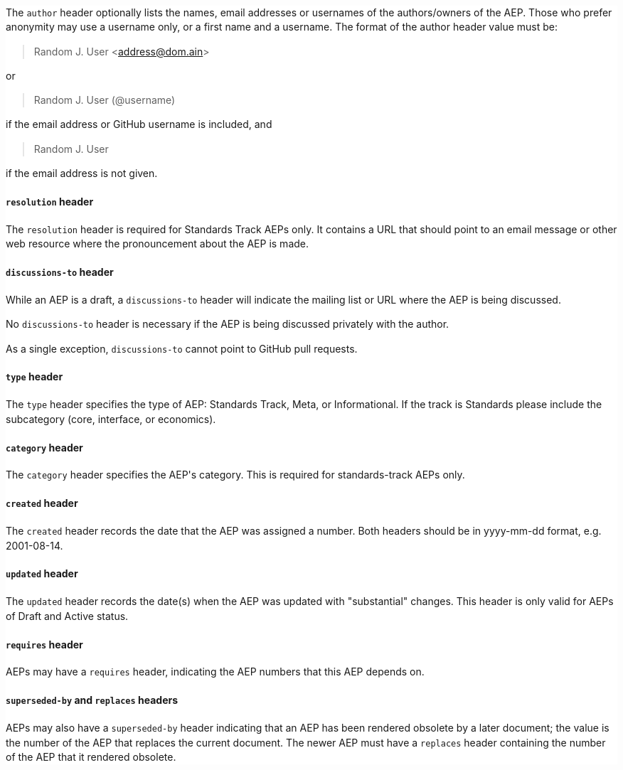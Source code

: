 The `author` header optionally lists the names, email addresses or usernames of the authors/owners of the AEP. Those who prefer anonymity may use a username only, or a first name and a username. The format of the author header value must be:

> Random J. User &lt;address@dom.ain&gt;

or

> Random J. User (@username)

if the email address or GitHub username is included, and

> Random J. User

if the email address is not given.

#### `resolution` header

The `resolution` header is required for Standards Track AEPs only. It contains a URL that should point to an email message or other web resource where the pronouncement about the AEP is made.

#### `discussions-to` header

While an AEP is a draft, a `discussions-to` header will indicate the mailing list or URL where the AEP is being discussed. 

No `discussions-to` header is necessary if the AEP is being discussed privately with the author.

As a single exception, `discussions-to` cannot point to GitHub pull requests.

#### `type` header

The `type` header specifies the type of AEP: Standards Track, Meta, or Informational. If the track is Standards please include the subcategory (core, interface, or economics).

#### `category` header

The `category` header specifies the AEP's category. This is required for standards-track AEPs only.

#### `created` header

The `created` header records the date that the AEP was assigned a number. Both headers should be in yyyy-mm-dd format, e.g. 2001-08-14.

#### `updated` header

The `updated` header records the date(s) when the AEP was updated with "substantial" changes. This header is only valid for AEPs of Draft and Active status.

#### `requires` header

AEPs may have a `requires` header, indicating the AEP numbers that this AEP depends on.

#### `superseded-by` and `replaces` headers

AEPs may also have a `superseded-by` header indicating that an AEP has been rendered obsolete by a later document; the value is the number of the AEP that replaces the current document. The newer AEP must have a `replaces` header containing the number of the AEP that it rendered obsolete.
